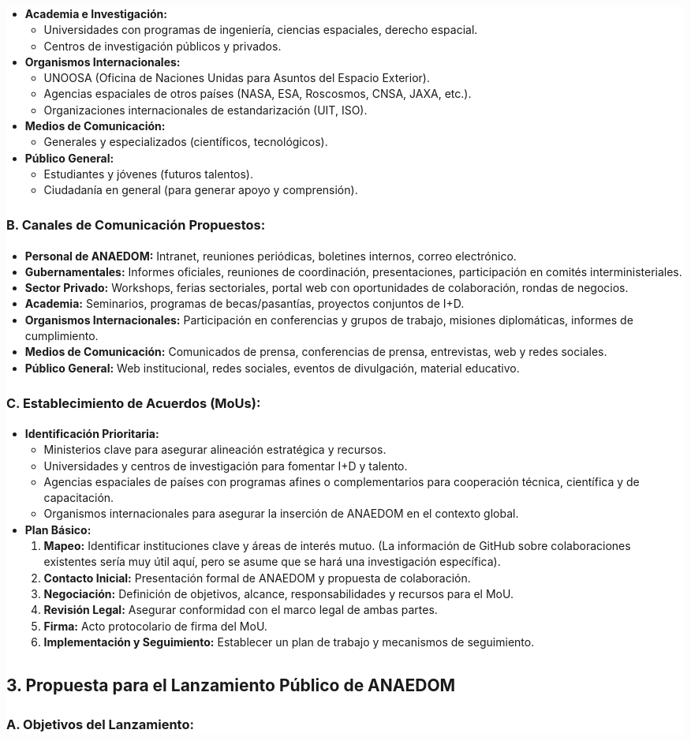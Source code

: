 *   **Academia e Investigación:**
    *   Universidades con programas de ingeniería, ciencias espaciales, derecho espacial.
    *   Centros de investigación públicos y privados.
*   **Organismos Internacionales:**
    *   UNOOSA (Oficina de Naciones Unidas para Asuntos del Espacio Exterior).
    *   Agencias espaciales de otros países (NASA, ESA, Roscosmos, CNSA, JAXA, etc.).
    *   Organizaciones internacionales de estandarización (UIT, ISO).
*   **Medios de Comunicación:**
    *   Generales y especializados (científicos, tecnológicos).
*   **Público General:**
    *   Estudiantes y jóvenes (futuros talentos).
    *   Ciudadanía en general (para generar apoyo y comprensión).

### B. Canales de Comunicación Propuestos:

*   **Personal de ANAEDOM:** Intranet, reuniones periódicas, boletines internos, correo electrónico.
*   **Gubernamentales:** Informes oficiales, reuniones de coordinación, presentaciones, participación en comités interministeriales.
*   **Sector Privado:** Workshops, ferias sectoriales, portal web con oportunidades de colaboración, rondas de negocios.
*   **Academia:** Seminarios, programas de becas/pasantías, proyectos conjuntos de I+D.
*   **Organismos Internacionales:** Participación en conferencias y grupos de trabajo, misiones diplomáticas, informes de cumplimiento.
*   **Medios de Comunicación:** Comunicados de prensa, conferencias de prensa, entrevistas, web y redes sociales.
*   **Público General:** Web institucional, redes sociales, eventos de divulgación, material educativo.

### C. Establecimiento de Acuerdos (MoUs):

*   **Identificación Prioritaria:**
    *   Ministerios clave para asegurar alineación estratégica y recursos.
    *   Universidades y centros de investigación para fomentar I+D y talento.
    *   Agencias espaciales de países con programas afines o complementarios para cooperación técnica, científica y de capacitación.
    *   Organismos internacionales para asegurar la inserción de ANAEDOM en el contexto global.
*   **Plan Básico:**
    1.  **Mapeo:** Identificar instituciones clave y áreas de interés mutuo. (La información de GitHub sobre colaboraciones existentes sería muy útil aquí, pero se asume que se hará una investigación específica).
    2.  **Contacto Inicial:** Presentación formal de ANAEDOM y propuesta de colaboración.
    3.  **Negociación:** Definición de objetivos, alcance, responsabilidades y recursos para el MoU.
    4.  **Revisión Legal:** Asegurar conformidad con el marco legal de ambas partes.
    5.  **Firma:** Acto protocolario de firma del MoU.
    6.  **Implementación y Seguimiento:** Establecer un plan de trabajo y mecanismos de seguimiento.

## 3. Propuesta para el Lanzamiento Público de ANAEDOM

### A. Objetivos del Lanzamiento:
